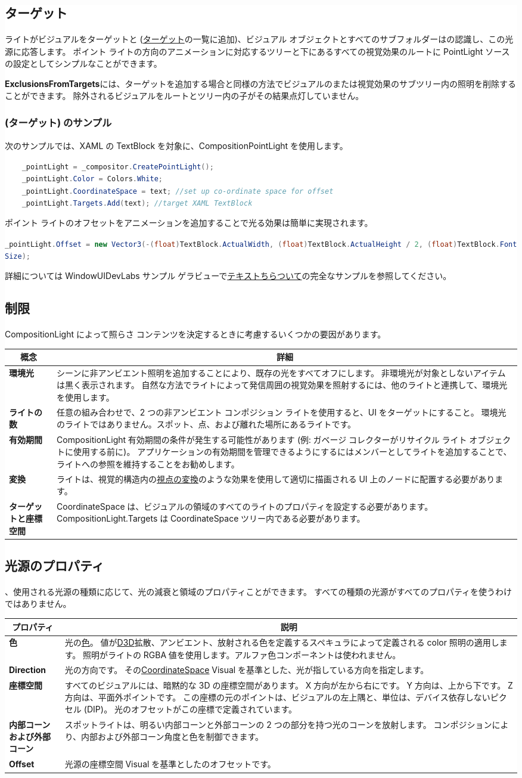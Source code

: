 ## <a name="targets"></a>ターゲット

ライトがビジュアルをターゲットと ([ターゲット](/uwp/api/windows.ui.composition.compositionlight.targets)の一覧に追加)、ビジュアル オブジェクトとすべてのサブフォルダーはの認識し、この光源に応答します。 ポイント ライトの方向のアニメーションに対応するツリーと下にあるすべての視覚効果のルートに PointLight ソースの設定としてシンプルなことができます。

**ExclusionsFromTargets**には、ターゲットを追加する場合と同様の方法でビジュアルのまたは視覚効果のサブツリー内の照明を削除することができます。 除外されるビジュアルをルートとツリー内の子がその結果点灯していません。

### <a name="sample-targets"></a>(ターゲット) のサンプル

次のサンプルでは、XAML の TextBlock を対象に、CompositionPointLight を使用します。

```cs
    _pointLight = _compositor.CreatePointLight();
    _pointLight.Color = Colors.White;
    _pointLight.CoordinateSpace = text; //set up co-ordinate space for offset
    _pointLight.Targets.Add(text); //target XAML TextBlock
```

ポイント ライトのオフセットをアニメーションを追加することで光る効果は簡単に実現されます。

```cs
_pointLight.Offset = new Vector3(-(float)TextBlock.ActualWidth, (float)TextBlock.ActualHeight / 2, (float)TextBlock.FontSize);
```

詳細については WindowUIDevLabs サンプル ゲラビューで[テキストちらついて](https://github.com/Microsoft/WindowsUIDevLabs/tree/master/SampleGallery/Samples/SDK%2014393/TextShimmer)の完全なサンプルを参照してください。

## <a name="restrictions"></a>制限

CompositionLight によって照らさ コンテンツを決定するときに考慮するいくつかの要因があります。

概念 | 詳細
--- | ---
**環境光** | シーンに非アンビエント照明を追加することにより、既存の光をすべてオフにします。  非環境光が対象としないアイテムは黒く表示されます。  自然な方法でライトによって発信周囲の視覚効果を照射するには、他のライトと連携して、環境光を使用します。
**ライトの数** | 任意の組み合わせで、2 つの非アンビエント コンポジション ライトを使用すると、UI をターゲットにすること。 環境光のライトではありません。スポット、点、および離れた場所にあるライトです。
**有効期間** | CompositionLight 有効期間の条件が発生する可能性があります (例: ガベージ コレクターがリサイクル ライト オブジェクトに使用する前に)。  アプリケーションの有効期間を管理できるようにするにはメンバーとしてライトを追加することで、ライトへの参照を維持することをお勧めします。
**変換** | ライトは、視覚的構造内の[視点の変換](/design/layout/3-d-perspective-effects.md)のような効果を使用して適切に描画される UI 上のノードに配置する必要があります。
**ターゲットと座標空間** | CoordinateSpace は、ビジュアルの領域のすべてのライトのプロパティを設定する必要があります。 CompositionLight.Targets は CoordinateSpace ツリー内である必要があります。

## <a name="lighting-properties"></a>光源のプロパティ

、使用される光源の種類に応じて、光の減衰と領域のプロパティことができます。 すべての種類の光源がすべてのプロパティを使うわけではありません。

プロパティ | 説明
--- | ---
**色** | 光の[色](/uwp/api/windows.ui.color)。 値が[D3D](https://docs.microsoft.com/windows/uwp/graphics-concepts/light-properties)拡散、アンビエント、放射される色を定義するスペキュラによって定義される color 照明の適用します。 照明がライトの RGBA 値を使用します。アルファ色コンポーネントは使われません。
**Direction** | 光の方向です。 その[CoordinateSpace](/uwp/api/windows.ui.composition.distantlight.coordinatespace) Visual を基準とした、光が指している方向を指定します。
**座標空間** | すべてのビジュアルには、暗黙的な 3D の座標空間があります。 X 方向が左から右にです。 Y 方向は、上から下です。 Z 方向は、平面外ポイントです。 この座標の元のポイントは、ビジュアルの左上隅と、単位は、デバイス依存しないピクセル (DIP)。 光のオフセットがこの座標で定義されています。
**内部コーンおよび外部コーン** | スポットライトは、明るい内部コーンと外部コーンの 2 つの部分を持つ光のコーンを放射します。 コンポジションにより、内部および外部コーン角度と色を制御できます。
**Offset** | 光源の座標空間 Visual を基準としたのオフセットです。
